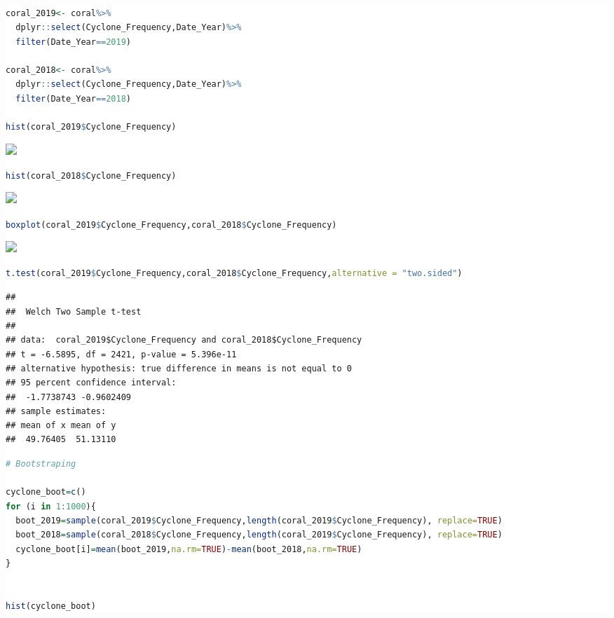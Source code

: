 ``` r
coral_2019<- coral%>%
  dplyr::select(Cyclone_Frequency,Date_Year)%>%
  filter(Date_Year==2019)

coral_2018<- coral%>%
  dplyr::select(Cyclone_Frequency,Date_Year)%>%
  filter(Date_Year==2018)

hist(coral_2019$Cyclone_Frequency)
```

![](Joint_Markdown_files/figure-gfm/unnamed-chunk-40-1.png)

``` r
hist(coral_2018$Cyclone_Frequency)
```

![](Joint_Markdown_files/figure-gfm/unnamed-chunk-40-2.png)

``` r
boxplot(coral_2019$Cyclone_Frequency,coral_2018$Cyclone_Frequency)
```

![](Joint_Markdown_files/figure-gfm/unnamed-chunk-40-3.png)

``` r
t.test(coral_2019$Cyclone_Frequency,coral_2018$Cyclone_Frequency,alternative = "two.sided")
```

    ## 
    ##  Welch Two Sample t-test
    ## 
    ## data:  coral_2019$Cyclone_Frequency and coral_2018$Cyclone_Frequency
    ## t = -6.5895, df = 2421, p-value = 5.396e-11
    ## alternative hypothesis: true difference in means is not equal to 0
    ## 95 percent confidence interval:
    ##  -1.7738743 -0.9602409
    ## sample estimates:
    ## mean of x mean of y 
    ##  49.76405  51.13110

``` r
# Bootstraping

cyclone_boot=c()
for (i in 1:1000){
  boot_2019=sample(coral_2019$Cyclone_Frequency,length(coral_2019$Cyclone_Frequency), replace=TRUE)
  boot_2018=sample(coral_2018$Cyclone_Frequency,length(coral_2019$Cyclone_Frequency), replace=TRUE)
  cyclone_boot[i]=mean(boot_2019,na.rm=TRUE)-mean(boot_2018,na.rm=TRUE)
}


hist(cyclone_boot)
```
